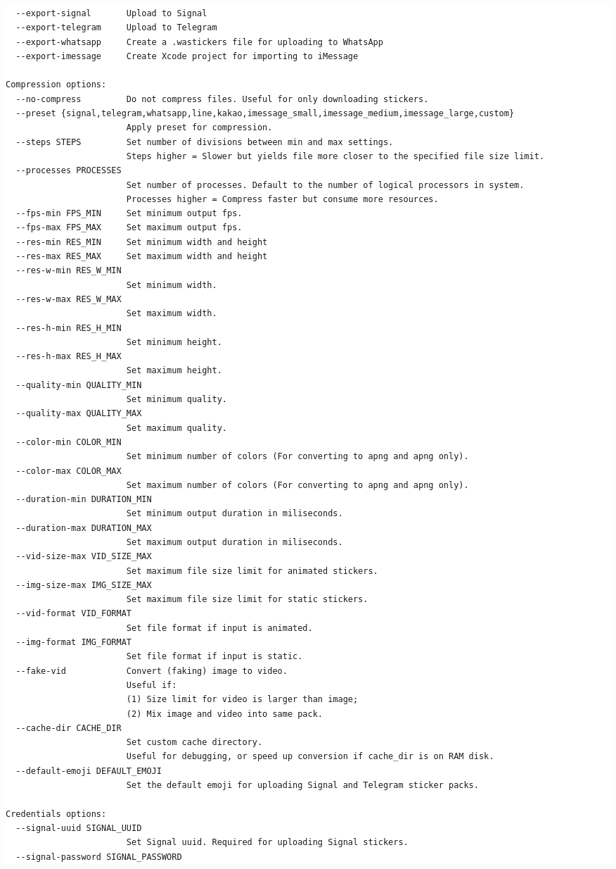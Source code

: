 ```
  --export-signal       Upload to Signal
  --export-telegram     Upload to Telegram
  --export-whatsapp     Create a .wastickers file for uploading to WhatsApp
  --export-imessage     Create Xcode project for importing to iMessage

Compression options:
  --no-compress         Do not compress files. Useful for only downloading stickers.
  --preset {signal,telegram,whatsapp,line,kakao,imessage_small,imessage_medium,imessage_large,custom}
                        Apply preset for compression.
  --steps STEPS         Set number of divisions between min and max settings.
                        Steps higher = Slower but yields file more closer to the specified file size limit.
  --processes PROCESSES
                        Set number of processes. Default to the number of logical processors in system.
                        Processes higher = Compress faster but consume more resources.
  --fps-min FPS_MIN     Set minimum output fps.
  --fps-max FPS_MAX     Set maximum output fps.
  --res-min RES_MIN     Set minimum width and height
  --res-max RES_MAX     Set maximum width and height
  --res-w-min RES_W_MIN
                        Set minimum width.
  --res-w-max RES_W_MAX
                        Set maximum width.
  --res-h-min RES_H_MIN
                        Set minimum height.
  --res-h-max RES_H_MAX
                        Set maximum height.
  --quality-min QUALITY_MIN
                        Set minimum quality.
  --quality-max QUALITY_MAX
                        Set maximum quality.
  --color-min COLOR_MIN
                        Set minimum number of colors (For converting to apng and apng only).
  --color-max COLOR_MAX
                        Set maximum number of colors (For converting to apng and apng only).
  --duration-min DURATION_MIN
                        Set minimum output duration in miliseconds.
  --duration-max DURATION_MAX
                        Set maximum output duration in miliseconds.
  --vid-size-max VID_SIZE_MAX
                        Set maximum file size limit for animated stickers.
  --img-size-max IMG_SIZE_MAX
                        Set maximum file size limit for static stickers.
  --vid-format VID_FORMAT
                        Set file format if input is animated.
  --img-format IMG_FORMAT
                        Set file format if input is static.
  --fake-vid            Convert (faking) image to video.
                        Useful if:
                        (1) Size limit for video is larger than image;
                        (2) Mix image and video into same pack.
  --cache-dir CACHE_DIR
                        Set custom cache directory.
                        Useful for debugging, or speed up conversion if cache_dir is on RAM disk.
  --default-emoji DEFAULT_EMOJI
                        Set the default emoji for uploading Signal and Telegram sticker packs.

Credentials options:
  --signal-uuid SIGNAL_UUID
                        Set Signal uuid. Required for uploading Signal stickers.
  --signal-password SIGNAL_PASSWORD
```